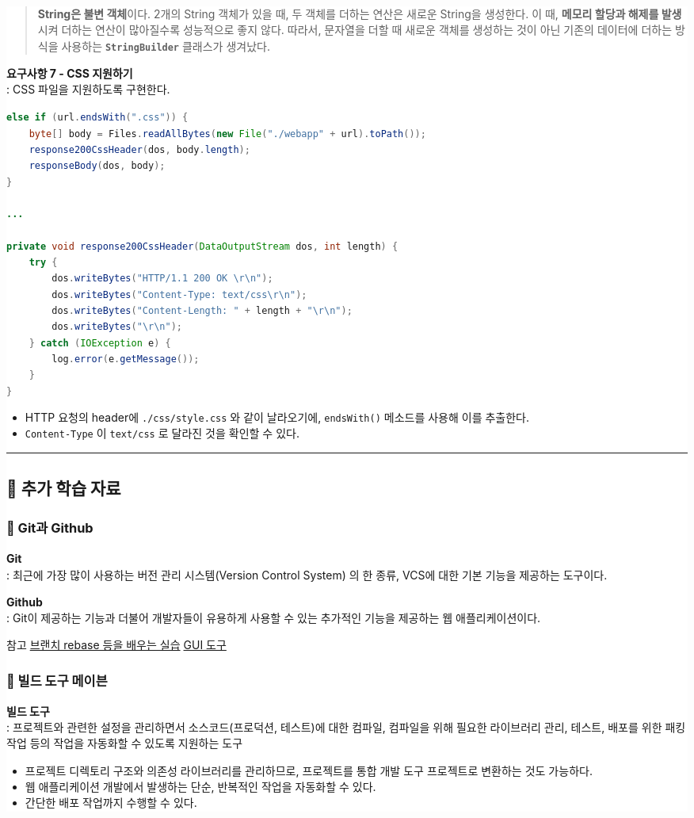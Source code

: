 > **String은 불변 객체**이다. 2개의 String 객체가 있을 때, 두 객체를 더하는 연산은 새로운 String을 생성한다. 이 때, **메모리 할당과 해제를 발생**시켜 더하는 연산이 많아질수록 성능적으로 좋지 않다.
> 따라서, 문자열을 더할 때 새로운 객체를 생성하는 것이 아닌 기존의 데이터에 더하는 방식을 사용하는 **`StringBuilder`** 클래스가 생겨났다.

**요구사항 7 - CSS 지원하기**<br/>
: CSS 파일을 지원하도록 구현한다.

```java
else if (url.endsWith(".css")) {
    byte[] body = Files.readAllBytes(new File("./webapp" + url).toPath());
    response200CssHeader(dos, body.length);
    responseBody(dos, body);
}

...

private void response200CssHeader(DataOutputStream dos, int length) {
    try {
        dos.writeBytes("HTTP/1.1 200 OK \r\n");
        dos.writeBytes("Content-Type: text/css\r\n");
        dos.writeBytes("Content-Length: " + length + "\r\n");
        dos.writeBytes("\r\n");
    } catch (IOException e) {
        log.error(e.getMessage());
    }
}
```

- HTTP 요청의 header에 `./css/style.css` 와 같이 날라오기에, `endsWith()` 메소드를 사용해 이를 추출한다.
- `Content-Type` 이 `text/css` 로 달라진 것을 확인할 수 있다.

---

## 🚩 추가 학습 자료
### 🔧 Git과 Github
**Git**<br/>
: 최근에 가장 많이 사용하는 버전 관리 시스템(Version Control System) 의 한 종류, VCS에 대한 기본 기능을 제공하는 도구이다.

**Github**<br/>
: Git이 제공하는 기능과 더불어 개발자들이 유용하게 사용할 수 있는 추가적인 기능을 제공하는 웹 애플리케이션이다.

참고
[브랜치 rebase 등을 배우는 실습](http://pcottle.github.io/learnGitBranching)
[GUI 도구](http://www.sourcetreeapp.com)

### 🔧 빌드 도구 메이븐
**빌드 도구**<br/>
: 프로젝트와 관련한 설정을 관리하면서 소스코드(프로덕션, 테스트)에 대한 컴파일, 컴파일을 위해 필요한 라이브러리 관리, 테스트, 배포를 위한 패킹 작업 등의 작업을 자동화할 수 있도록 지원하는 도구
- 프로젝트 디렉토리 구조와 의존성 라이브러리를 관리하므로, 프로젝트를 통합 개발 도구 프로젝트로 변환하는 것도 가능하다.
- 웹 애플리케이션 개발에서 발생하는 단순, 반복적인 작업을 자동화할 수 있다.
- 간단한 배포 작업까지 수행할 수 있다.
